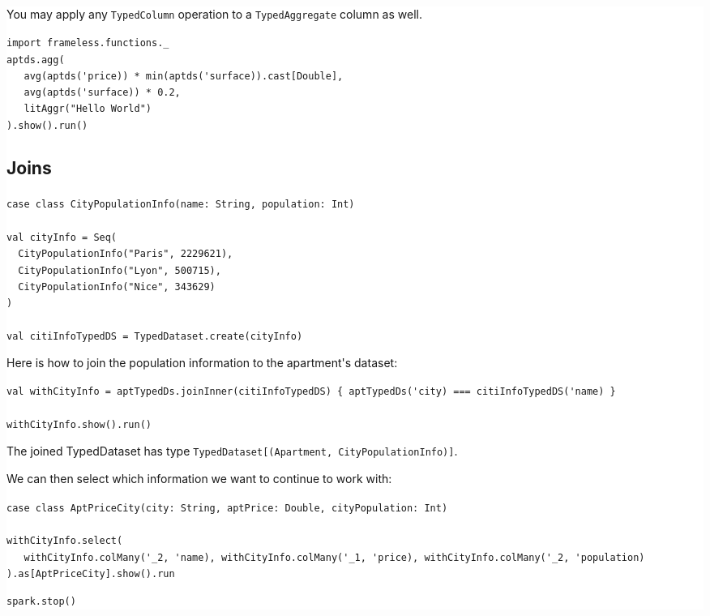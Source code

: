 You may apply any `TypedColumn` operation to a `TypedAggregate` column as well.

```tut:book
import frameless.functions._
aptds.agg(
   avg(aptds('price)) * min(aptds('surface)).cast[Double], 
   avg(aptds('surface)) * 0.2,
   litAggr("Hello World")
).show().run()
```


## Joins

```tut:silent
case class CityPopulationInfo(name: String, population: Int)

val cityInfo = Seq(
  CityPopulationInfo("Paris", 2229621),
  CityPopulationInfo("Lyon", 500715),
  CityPopulationInfo("Nice", 343629)
)

val citiInfoTypedDS = TypedDataset.create(cityInfo)
```

Here is how to join the population information to the apartment's dataset:

```tut:book
val withCityInfo = aptTypedDs.joinInner(citiInfoTypedDS) { aptTypedDs('city) === citiInfoTypedDS('name) }

withCityInfo.show().run()
```

The joined TypedDataset has type `TypedDataset[(Apartment, CityPopulationInfo)]`.

We can then select which information we want to continue to work with:

```tut:book
case class AptPriceCity(city: String, aptPrice: Double, cityPopulation: Int)

withCityInfo.select(
   withCityInfo.colMany('_2, 'name), withCityInfo.colMany('_1, 'price), withCityInfo.colMany('_2, 'population)
).as[AptPriceCity].show().run
```

```tut:invisible
spark.stop()
```
